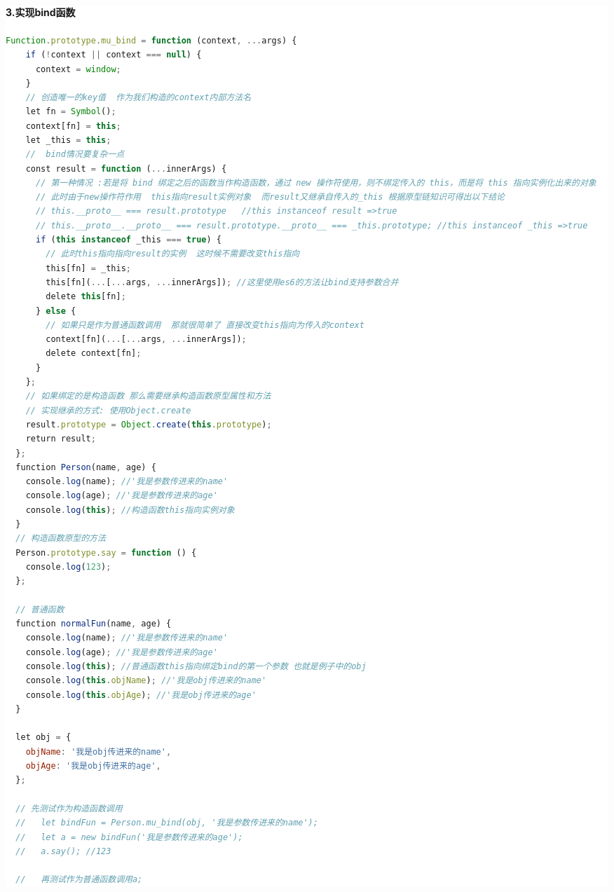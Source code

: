 #### 3.实现bind函数

```js
Function.prototype.mu_bind = function (context, ...args) {
    if (!context || context === null) {
      context = window;
    }
    // 创造唯一的key值  作为我们构造的context内部方法名
    let fn = Symbol();
    context[fn] = this;
    let _this = this;
    //  bind情况要复杂一点
    const result = function (...innerArgs) {
      // 第一种情况 :若是将 bind 绑定之后的函数当作构造函数，通过 new 操作符使用，则不绑定传入的 this，而是将 this 指向实例化出来的对象
      // 此时由于new操作符作用  this指向result实例对象  而result又继承自传入的_this 根据原型链知识可得出以下结论
      // this.__proto__ === result.prototype   //this instanceof result =>true
      // this.__proto__.__proto__ === result.prototype.__proto__ === _this.prototype; //this instanceof _this =>true
      if (this instanceof _this === true) {
        // 此时this指向指向result的实例  这时候不需要改变this指向
        this[fn] = _this;
        this[fn](...[...args, ...innerArgs]); //这里使用es6的方法让bind支持参数合并
        delete this[fn];
      } else {
        // 如果只是作为普通函数调用  那就很简单了 直接改变this指向为传入的context
        context[fn](...[...args, ...innerArgs]);
        delete context[fn];
      }
    };
    // 如果绑定的是构造函数 那么需要继承构造函数原型属性和方法
    // 实现继承的方式: 使用Object.create
    result.prototype = Object.create(this.prototype);
    return result;
  };
  function Person(name, age) {
    console.log(name); //'我是参数传进来的name'
    console.log(age); //'我是参数传进来的age'
    console.log(this); //构造函数this指向实例对象
  }
  // 构造函数原型的方法
  Person.prototype.say = function () {
    console.log(123);
  };
​
  // 普通函数
  function normalFun(name, age) {
    console.log(name); //'我是参数传进来的name'
    console.log(age); //'我是参数传进来的age'
    console.log(this); //普通函数this指向绑定bind的第一个参数 也就是例子中的obj
    console.log(this.objName); //'我是obj传进来的name'
    console.log(this.objAge); //'我是obj传进来的age'
  }
​
  let obj = {
    objName: '我是obj传进来的name',
    objAge: '我是obj传进来的age',
  };
​
  // 先测试作为构造函数调用
  //   let bindFun = Person.mu_bind(obj, '我是参数传进来的name');
  //   let a = new bindFun('我是参数传进来的age');
  //   a.say(); //123
​
  //   再测试作为普通函数调用a;
```